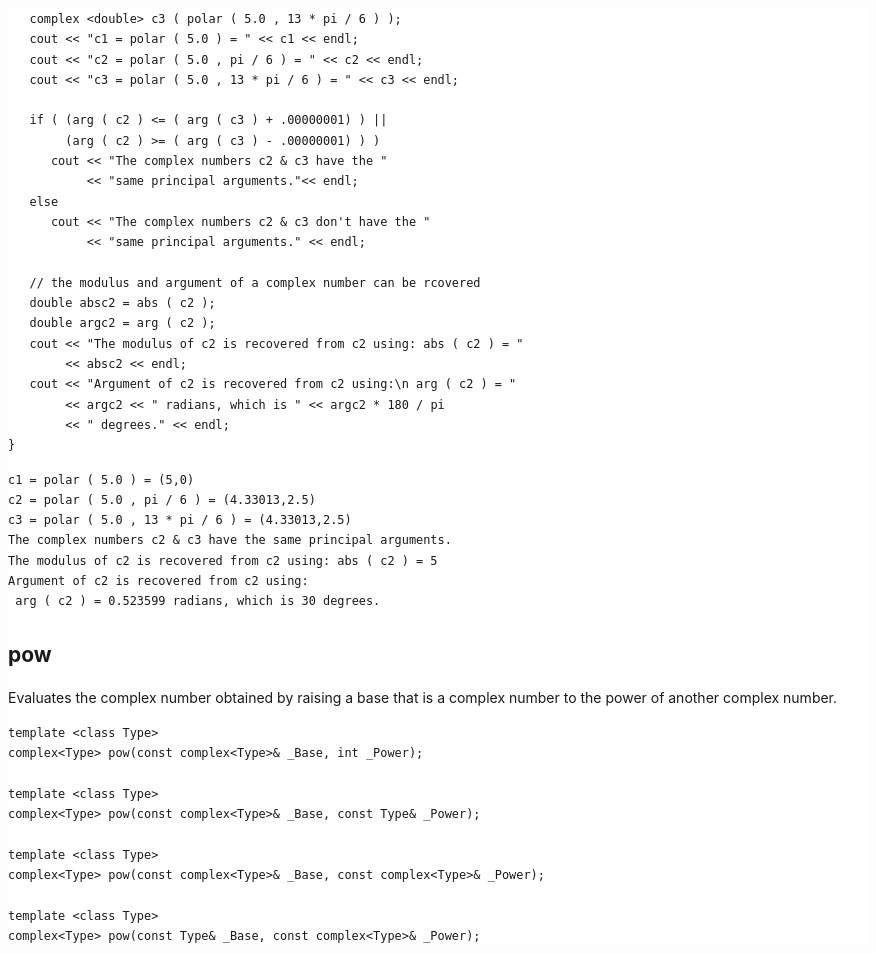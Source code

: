 ```  
   complex <double> c3 ( polar ( 5.0 , 13 * pi / 6 ) );  
   cout << "c1 = polar ( 5.0 ) = " << c1 << endl;  
   cout << "c2 = polar ( 5.0 , pi / 6 ) = " << c2 << endl;  
   cout << "c3 = polar ( 5.0 , 13 * pi / 6 ) = " << c3 << endl;  
  
   if ( (arg ( c2 ) <= ( arg ( c3 ) + .00000001) ) ||   
        (arg ( c2 ) >= ( arg ( c3 ) - .00000001) ) )  
      cout << "The complex numbers c2 & c3 have the "  
           << "same principal arguments."<< endl;  
   else  
      cout << "The complex numbers c2 & c3 don't have the "  
           << "same principal arguments." << endl;  
  
   // the modulus and argument of a complex number can be rcovered  
   double absc2 = abs ( c2 );  
   double argc2 = arg ( c2 );  
   cout << "The modulus of c2 is recovered from c2 using: abs ( c2 ) = "  
        << absc2 << endl;  
   cout << "Argument of c2 is recovered from c2 using:\n arg ( c2 ) = "  
        << argc2 << " radians, which is " << argc2 * 180 / pi  
        << " degrees." << endl;   
}  
```  
  
```Output  
c1 = polar ( 5.0 ) = (5,0)  
c2 = polar ( 5.0 , pi / 6 ) = (4.33013,2.5)  
c3 = polar ( 5.0 , 13 * pi / 6 ) = (4.33013,2.5)  
The complex numbers c2 & c3 have the same principal arguments.  
The modulus of c2 is recovered from c2 using: abs ( c2 ) = 5  
Argument of c2 is recovered from c2 using:  
 arg ( c2 ) = 0.523599 radians, which is 30 degrees.  
```  
  
##  <a name="pow"></a>  pow  
 Evaluates the complex number obtained by raising a base that is a complex number to the power of another complex number.  
  
```  
template <class Type>  
complex<Type> pow(const complex<Type>& _Base, int _Power);

template <class Type>  
complex<Type> pow(const complex<Type>& _Base, const Type& _Power);

template <class Type>  
complex<Type> pow(const complex<Type>& _Base, const complex<Type>& _Power);

template <class Type>  
complex<Type> pow(const Type& _Base, const complex<Type>& _Power);
```  
  